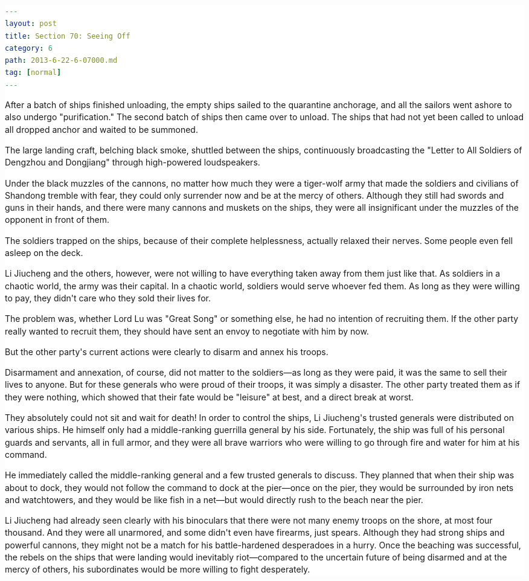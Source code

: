 ```yaml
---
layout: post
title: Section 70: Seeing Off
category: 6
path: 2013-6-22-6-07000.md
tag: [normal]
---
```


After a batch of ships finished unloading, the empty ships sailed to the quarantine anchorage, and all the sailors went ashore to also undergo "purification." The second batch of ships then came over to unload. The ships that had not yet been called to unload all dropped anchor and waited to be summoned.

The large landing craft, belching black smoke, shuttled between the ships, continuously broadcasting the "Letter to All Soldiers of Dengzhou and Dongjiang" through high-powered loudspeakers.

Under the black muzzles of the cannons, no matter how much they were a tiger-wolf army that made the soldiers and civilians of Shandong tremble with fear, they could only surrender now and be at the mercy of others. Although they still had swords and guns in their hands, and there were many cannons and muskets on the ships, they were all insignificant under the muzzles of the opponent in front of them.

The soldiers trapped on the ships, because of their complete helplessness, actually relaxed their nerves. Some people even fell asleep on the deck.

Li Jiucheng and the others, however, were not willing to have everything taken away from them just like that. As soldiers in a chaotic world, the army was their capital. In a chaotic world, soldiers would serve whoever fed them. As long as they were willing to pay, they didn't care who they sold their lives for.

The problem was, whether Lord Lu was "Great Song" or something else, he had no intention of recruiting them. If the other party really wanted to recruit them, they should have sent an envoy to negotiate with him by now.

But the other party's current actions were clearly to disarm and annex his troops.

Disarmament and annexation, of course, did not matter to the soldiers—as long as they were paid, it was the same to sell their lives to anyone. But for these generals who were proud of their troops, it was simply a disaster. The other party treated them as if they were nothing, which showed that their fate would be "leisure" at best, and a direct break at worst.

They absolutely could not sit and wait for death! In order to control the ships, Li Jiucheng's trusted generals were distributed on various ships. He himself only had a middle-ranking guerrilla general by his side. Fortunately, the ship was full of his personal guards and servants, all in full armor, and they were all brave warriors who were willing to go through fire and water for him at his command.

He immediately called the middle-ranking general and a few trusted generals to discuss. They planned that when their ship was about to dock, they would not follow the command to dock at the pier—once on the pier, they would be surrounded by iron nets and watchtowers, and they would be like fish in a net—but would directly rush to the beach near the pier.

Li Jiucheng had already seen clearly with his binoculars that there were not many enemy troops on the shore, at most four thousand. And they were all unarmored, and some didn't even have firearms, just spears. Although they had strong ships and powerful cannons, they might not be a match for his battle-hardened desperadoes in a hurry. Once the beaching was successful, the rebels on the ships that were landing would inevitably riot—compared to the uncertain future of being disarmed and at the mercy of others, his subordinates would be more willing to fight desperately.
